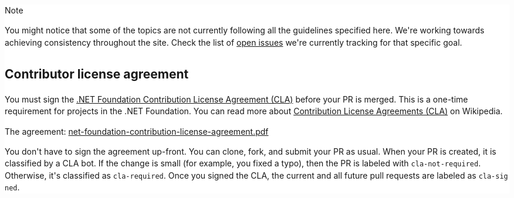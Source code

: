 > [!NOTE]
> You might notice that some of the topics are not currently following all the guidelines specified here. We're working towards achieving consistency throughout the site. Check the list of [open issues](https://github.com/dotnet/docs/issues?q=is%3Aopen+is%3Aissue+label%3A%22%3Abookmark_tabs%3A+Information+Architecture%22) we're currently tracking for that specific goal.

## Contributor license agreement

You must sign the [.NET Foundation Contribution License Agreement (CLA)](https://cla.dotnetfoundation.org) before your PR is merged. This is a one-time requirement for projects in the .NET Foundation. You can read more about [Contribution License Agreements (CLA)](http://en.wikipedia.org/wiki/Contributor_License_Agreement) on Wikipedia.

The agreement: [net-foundation-contribution-license-agreement.pdf](https://github.com/dotnet/home/blob/master/guidance/net-foundation-contribution-license-agreement.pdf)

You don't have to sign the agreement up-front. You can clone, fork, and submit your PR as usual. When your PR is created, it is classified by a CLA bot. If the change is small (for example, you fixed a typo), then the PR is labeled with `cla-not-required`. Otherwise, it's classified as `cla-required`. Once you signed the CLA, the current and all future pull requests are labeled as `cla-signed`.
